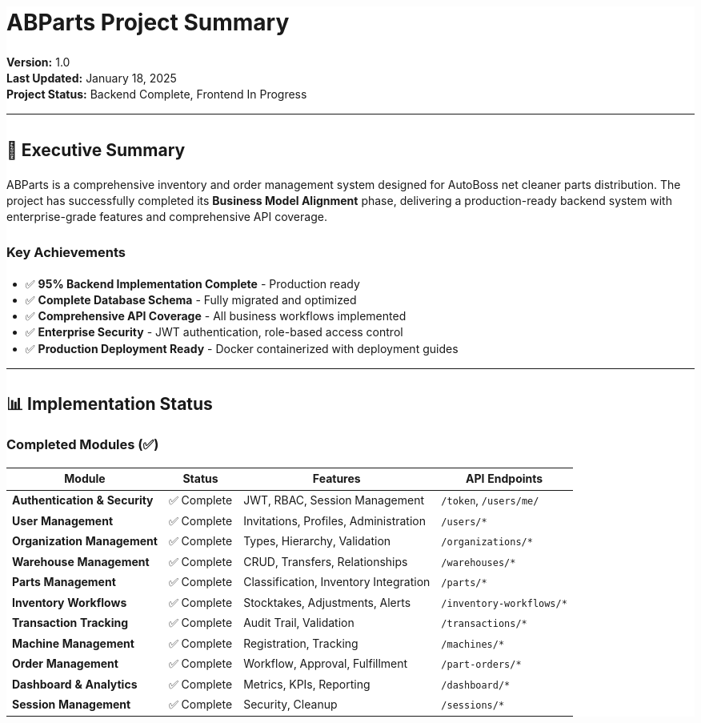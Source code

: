 # ABParts Project Summary

**Version:** 1.0  
**Last Updated:** January 18, 2025  
**Project Status:** Backend Complete, Frontend In Progress  

---

## 🎯 **Executive Summary**

ABParts is a comprehensive inventory and order management system designed for AutoBoss net cleaner parts distribution. The project has successfully completed its **Business Model Alignment** phase, delivering a production-ready backend system with enterprise-grade features and comprehensive API coverage.

### **Key Achievements**
- ✅ **95% Backend Implementation Complete** - Production ready
- ✅ **Complete Database Schema** - Fully migrated and optimized
- ✅ **Comprehensive API Coverage** - All business workflows implemented
- ✅ **Enterprise Security** - JWT authentication, role-based access control
- ✅ **Production Deployment Ready** - Docker containerized with deployment guides

---

## 📊 **Implementation Status**

### **Completed Modules (✅)**

| Module | Status | Features | API Endpoints |
|--------|--------|----------|---------------|
| **Authentication & Security** | ✅ Complete | JWT, RBAC, Session Management | `/token`, `/users/me/` |
| **User Management** | ✅ Complete | Invitations, Profiles, Administration | `/users/*` |
| **Organization Management** | ✅ Complete | Types, Hierarchy, Validation | `/organizations/*` |
| **Warehouse Management** | ✅ Complete | CRUD, Transfers, Relationships | `/warehouses/*` |
| **Parts Management** | ✅ Complete | Classification, Inventory Integration | `/parts/*` |
| **Inventory Workflows** | ✅ Complete | Stocktakes, Adjustments, Alerts | `/inventory-workflows/*` |
| **Transaction Tracking** | ✅ Complete | Audit Trail, Validation | `/transactions/*` |
| **Machine Management** | ✅ Complete | Registration, Tracking | `/machines/*` |
| **Order Management** | ✅ Complete | Workflow, Approval, Fulfillment | `/part-orders/*` |
| **Dashboard & Analytics** | ✅ Complete | Metrics, KPIs, Reporting | `/dashboard/*` |
| **Session Management** | ✅ Complete | Security, Cleanup | `/sessions/*` |
